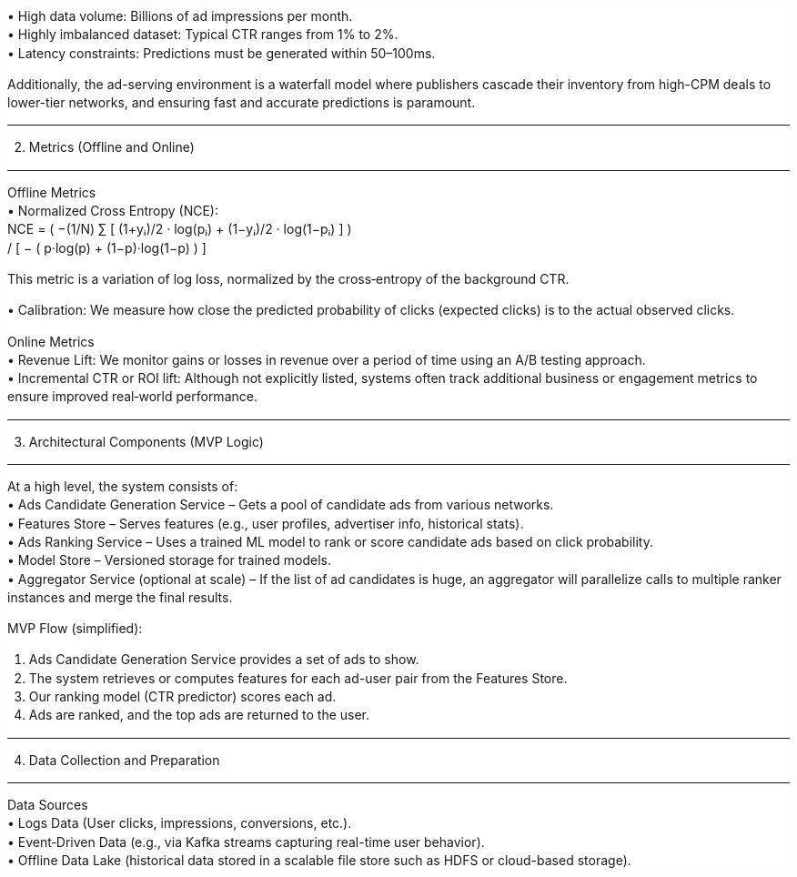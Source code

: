 • High data volume: Billions of ad impressions per month.  
• Highly imbalanced dataset: Typical CTR ranges from 1% to 2%.  
• Latency constraints: Predictions must be generated within 50–100ms.  

Additionally, the ad-serving environment is a waterfall model where publishers cascade their inventory from high-CPM deals to lower-tier networks, and ensuring fast and accurate predictions is paramount.

--------------------------------------------------------------------------------------
2. Metrics (Offline and Online)
--------------------------------------------------------------------------------------

Offline Metrics  
• Normalized Cross Entropy (NCE):  
  NCE = ( −(1/N) ∑ [ (1+yᵢ)/2 · log(pᵢ) + (1−yᵢ)/2 · log(1−pᵢ) ] )  
         / [ − ( p·log(p) + (1−p)·log(1−p) ) ]

  This metric is a variation of log loss, normalized by the cross‐entropy of the background CTR.

• Calibration: We measure how close the predicted probability of clicks (expected clicks) is to the actual observed clicks.

Online Metrics  
• Revenue Lift: We monitor gains or losses in revenue over a period of time using an A/B testing approach.  
• Incremental CTR or ROI lift: Although not explicitly listed, systems often track additional business or engagement metrics to ensure improved real‐world performance.

--------------------------------------------------------------------------------------
3. Architectural Components (MVP Logic)
--------------------------------------------------------------------------------------

At a high level, the system consists of:  
• Ads Candidate Generation Service – Gets a pool of candidate ads from various networks.  
• Features Store – Serves features (e.g., user profiles, advertiser info, historical stats).  
• Ads Ranking Service – Uses a trained ML model to rank or score candidate ads based on click probability.  
• Model Store – Versioned storage for trained models.  
• Aggregator Service (optional at scale) – If the list of ad candidates is huge, an aggregator will parallelize calls to multiple ranker instances and merge the final results.

MVP Flow (simplified):  
1. Ads Candidate Generation Service provides a set of ads to show.  
2. The system retrieves or computes features for each ad-user pair from the Features Store.  
3. Our ranking model (CTR predictor) scores each ad.  
4. Ads are ranked, and the top ads are returned to the user.  

--------------------------------------------------------------------------------------
4. Data Collection and Preparation
--------------------------------------------------------------------------------------

Data Sources  
• Logs Data (User clicks, impressions, conversions, etc.).  
• Event‐Driven Data (e.g., via Kafka streams capturing real-time user behavior).  
• Offline Data Lake (historical data stored in a scalable file store such as HDFS or cloud-based storage).  
